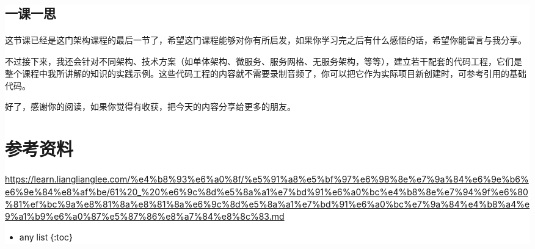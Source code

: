 ## 一课一思

这节课已经是这门架构课程的最后一节了，希望这门课程能够对你有所启发，如果你学习完之后有什么感悟的话，希望你能留言与我分享。

不过接下来，我还会针对不同架构、技术方案（如单体架构、微服务、服务网格、无服务架构，等等），建立若干配套的代码工程，它们是整个课程中我所讲解的知识的实践示例。这些代码工程的内容就不需要录制音频了，你可以把它作为实际项目新创建时，可参考引用的基础代码。

好了，感谢你的阅读，如果你觉得有收获，把今天的内容分享给更多的朋友。




# 参考资料

https://learn.lianglianglee.com/%e4%b8%93%e6%a0%8f/%e5%91%a8%e5%bf%97%e6%98%8e%e7%9a%84%e6%9e%b6%e6%9e%84%e8%af%be/61%20_%20%e6%9c%8d%e5%8a%a1%e7%bd%91%e6%a0%bc%e4%b8%8e%e7%94%9f%e6%80%81%ef%bc%9a%e8%81%8a%e8%81%8a%e6%9c%8d%e5%8a%a1%e7%bd%91%e6%a0%bc%e7%9a%84%e4%b8%a4%e9%a1%b9%e6%a0%87%e5%87%86%e8%a7%84%e8%8c%83.md

* any list
{:toc}
